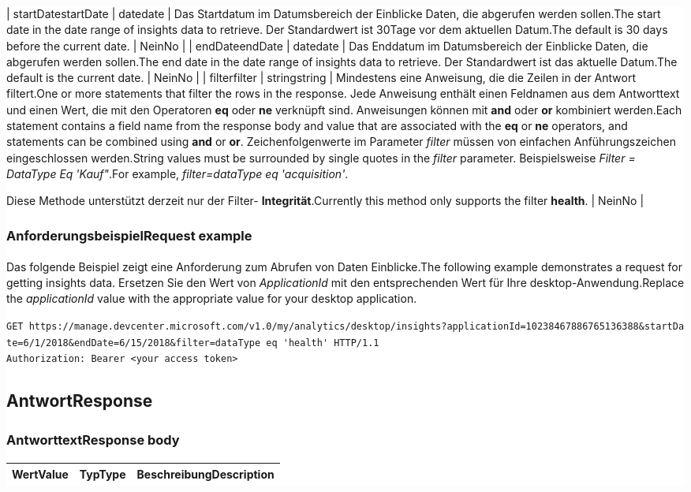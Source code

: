 | <span data-ttu-id="1eadb-137">startDate</span><span class="sxs-lookup"><span data-stu-id="1eadb-137">startDate</span></span> | <span data-ttu-id="1eadb-138">date</span><span class="sxs-lookup"><span data-stu-id="1eadb-138">date</span></span> | <span data-ttu-id="1eadb-139">Das Startdatum im Datumsbereich der Einblicke Daten, die abgerufen werden sollen.</span><span class="sxs-lookup"><span data-stu-id="1eadb-139">The start date in the date range of insights data to retrieve.</span></span> <span data-ttu-id="1eadb-140">Der Standardwert ist 30Tage vor dem aktuellen Datum.</span><span class="sxs-lookup"><span data-stu-id="1eadb-140">The default is 30 days before the current date.</span></span> |  <span data-ttu-id="1eadb-141">Nein</span><span class="sxs-lookup"><span data-stu-id="1eadb-141">No</span></span>  |
| <span data-ttu-id="1eadb-142">endDate</span><span class="sxs-lookup"><span data-stu-id="1eadb-142">endDate</span></span> | <span data-ttu-id="1eadb-143">date</span><span class="sxs-lookup"><span data-stu-id="1eadb-143">date</span></span> | <span data-ttu-id="1eadb-144">Das Enddatum im Datumsbereich der Einblicke Daten, die abgerufen werden sollen.</span><span class="sxs-lookup"><span data-stu-id="1eadb-144">The end date in the date range of insights data to retrieve.</span></span> <span data-ttu-id="1eadb-145">Der Standardwert ist das aktuelle Datum.</span><span class="sxs-lookup"><span data-stu-id="1eadb-145">The default is the current date.</span></span> |  <span data-ttu-id="1eadb-146">Nein</span><span class="sxs-lookup"><span data-stu-id="1eadb-146">No</span></span>  |
| <span data-ttu-id="1eadb-147">filter</span><span class="sxs-lookup"><span data-stu-id="1eadb-147">filter</span></span> | <span data-ttu-id="1eadb-148">string</span><span class="sxs-lookup"><span data-stu-id="1eadb-148">string</span></span>  | <span data-ttu-id="1eadb-149">Mindestens eine Anweisung, die die Zeilen in der Antwort filtert.</span><span class="sxs-lookup"><span data-stu-id="1eadb-149">One or more statements that filter the rows in the response.</span></span> <span data-ttu-id="1eadb-150">Jede Anweisung enthält einen Feldnamen aus dem Antworttext und einen Wert, die mit den Operatoren **eq** oder **ne** verknüpft sind. Anweisungen können mit **and** oder **or** kombiniert werden.</span><span class="sxs-lookup"><span data-stu-id="1eadb-150">Each statement contains a field name from the response body and value that are associated with the **eq** or **ne** operators, and statements can be combined using **and** or **or**.</span></span> <span data-ttu-id="1eadb-151">Zeichenfolgenwerte im Parameter *filter* müssen von einfachen Anführungszeichen eingeschlossen werden.</span><span class="sxs-lookup"><span data-stu-id="1eadb-151">String values must be surrounded by single quotes in the *filter* parameter.</span></span> <span data-ttu-id="1eadb-152">Beispielsweise *Filter = DataType Eq 'Kauf"*.</span><span class="sxs-lookup"><span data-stu-id="1eadb-152">For example, *filter=dataType eq 'acquisition'*.</span></span> <p/><p/><span data-ttu-id="1eadb-153">Diese Methode unterstützt derzeit nur der Filter- **Integrität**.</span><span class="sxs-lookup"><span data-stu-id="1eadb-153">Currently this method only supports the filter **health**.</span></span>  | <span data-ttu-id="1eadb-154">Nein</span><span class="sxs-lookup"><span data-stu-id="1eadb-154">No</span></span>   |

### <a name="request-example"></a><span data-ttu-id="1eadb-155">Anforderungsbeispiel</span><span class="sxs-lookup"><span data-stu-id="1eadb-155">Request example</span></span>

<span data-ttu-id="1eadb-156">Das folgende Beispiel zeigt eine Anforderung zum Abrufen von Daten Einblicke.</span><span class="sxs-lookup"><span data-stu-id="1eadb-156">The following example demonstrates a request for getting insights data.</span></span> <span data-ttu-id="1eadb-157">Ersetzen Sie den Wert von *ApplicationId* mit den entsprechenden Wert für Ihre desktop-Anwendung.</span><span class="sxs-lookup"><span data-stu-id="1eadb-157">Replace the *applicationId* value with the appropriate value for your desktop application.</span></span>

```syntax
GET https://manage.devcenter.microsoft.com/v1.0/my/analytics/desktop/insights?applicationId=10238467886765136388&startDate=6/1/2018&endDate=6/15/2018&filter=dataType eq 'health' HTTP/1.1
Authorization: Bearer <your access token>
```

## <a name="response"></a><span data-ttu-id="1eadb-158">Antwort</span><span class="sxs-lookup"><span data-stu-id="1eadb-158">Response</span></span>

### <a name="response-body"></a><span data-ttu-id="1eadb-159">Antworttext</span><span class="sxs-lookup"><span data-stu-id="1eadb-159">Response body</span></span>

| <span data-ttu-id="1eadb-160">Wert</span><span class="sxs-lookup"><span data-stu-id="1eadb-160">Value</span></span>      | <span data-ttu-id="1eadb-161">Typ</span><span class="sxs-lookup"><span data-stu-id="1eadb-161">Type</span></span>   | <span data-ttu-id="1eadb-162">Beschreibung</span><span class="sxs-lookup"><span data-stu-id="1eadb-162">Description</span></span>                  |
|------------|--------|-------------------------------------------------------|